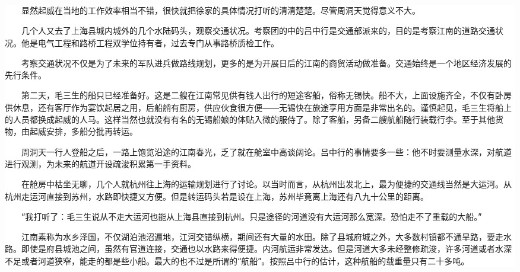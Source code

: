 　　显然起威在当地的工作效率相当不错，很快就把徐家的具体情况打听的清清楚楚。尽管周洞天觉得意义不大。

　　几个人又去了上海县城内城外的几个水陆码头，观察交通状况。考察团的中的吕中行是交通部派来的，目的是考察江南的道路交通状况。他是电气工程和路桥工程双学位持有者，过去专门从事路桥质检工作。

　　考察交通状况不仅是为了未来的军队进兵做路线规划，更多的是为开展日后的江南的商贸活动做准备。交通始终是一个地区经济发展的先行条件。

　　第二天，毛三生的船只已经准备好。这是二艘在江南常见供有钱人出行的短途客船，俗称无锡快。船不大，上面设施齐全，不仅有卧房供休息，还有客厅作为宴饮起居之用，后船艄有厨房，供应伙食很方便——无锡快在旅途享用方面是非常出名的。谨慎起见，毛三生将船上的人员都换成起威的人马。这样当然也就没有有名的无锡船娘的体贴入微的服侍了。除了客船，另备二艘航船随行装载行李。至于其他货物，由起威安排，多船分批再转运。

　　周洞天一行人登船之后，一路上饱览沿途的江南春光，乏了就在舱室中高谈阔论。吕中行的事情要多一些：他不时要测量水深，对航道进行观测，为未来的航道开设疏浚积累第一手资料。

　　在舱房中枯坐无聊，几个人就杭州往上海的运输规划进行了讨论。以当时而言，从杭州出发北上，最为便捷的交通线当然是大运河。从杭州走运河直接到苏州，水路即快捷又方便。但是转运码头若是设在上海，苏州毕竟离上海还有八九十公里的距离。

　　“我打听了：毛三生说从不走大运河也能从上海县直接到杭州。只是途径的河道没有大运河那么宽深。恐怕走不了重载的大船。”

　　江南素称为水乡泽国，不仅湖泊池沼遍地，江河交错纵横，期间还有大量的水田。除了县城府城之外，大多数村镇都不通旱路，要走水路。即使是府县城池之间，虽然有官道连接，交通也以水路来得便捷。内河航运非常发达。但是河道大多未经整修疏浚，许多河道或者水深不足或者河道狭窄，能走的都是些小船。最大的也不过是所谓的“航船”。按照吕中行的估计，这种航船的载重量只有二十多吨。
